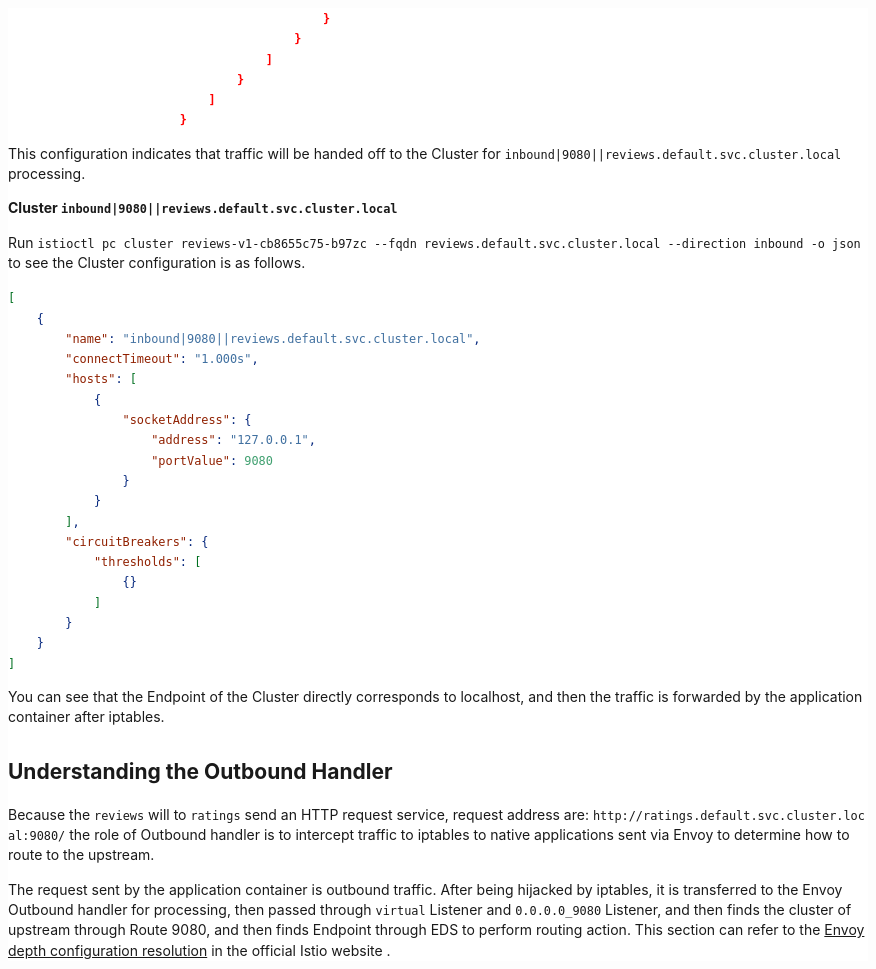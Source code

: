 ```json
                                            }
                                        }
                                    ]
                                }
                            ]
                        }
```

This configuration indicates that traffic will be handed off to the Cluster for `inbound|9080||reviews.default.svc.cluster.local` processing.

**Cluster `inbound|9080||reviews.default.svc.cluster.local`**

Run `istioctl pc cluster reviews-v1-cb8655c75-b97zc --fqdn reviews.default.svc.cluster.local --direction inbound -o json` to see the Cluster configuration is as follows.

```json
[
    {
        "name": "inbound|9080||reviews.default.svc.cluster.local",
        "connectTimeout": "1.000s",
        "hosts": [
            {
                "socketAddress": {
                    "address": "127.0.0.1",
                    "portValue": 9080
                }
            }
        ],
        "circuitBreakers": {
            "thresholds": [
                {}
            ]
        }
    }
]
```

You can see that the Endpoint of the Cluster directly corresponds to localhost, and then the traffic is forwarded by the application container after iptables.

## Understanding the Outbound Handler

Because the `reviews` will to `ratings` send an HTTP request service, request address are: `http://ratings.default.svc.cluster.local:9080/` the role of Outbound handler is to intercept traffic to iptables to native applications sent via Envoy to determine how to route to the upstream.

The request sent by the application container is outbound traffic. After being hijacked by iptables, it is transferred to the Envoy Outbound handler for processing, then passed through `virtual` Listener and `0.0.0.0_9080` Listener, and then finds the cluster of upstream through Route 9080, and then finds Endpoint through EDS to perform routing action. This section can refer to the [Envoy depth configuration resolution](https://preliminary.istio.io/zh/help/ops/traffic-management/proxy-cmd/#envoy-%E9%85%8D%E7%BD%AE%E6%B7%B1%E5%BA%A6%E8%A7%A3%E6%9E%90) in the official Istio website .

